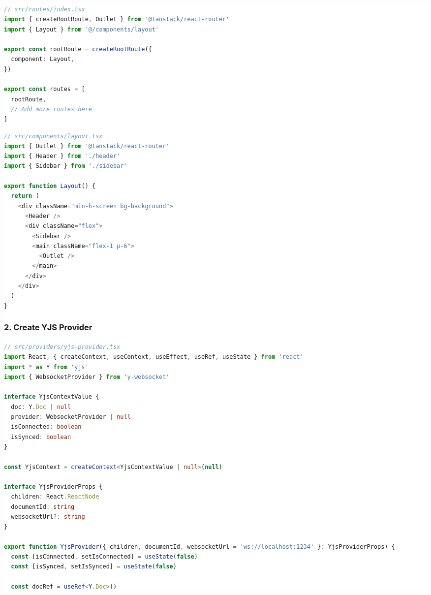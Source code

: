 ```typescript
// src/routes/index.tsx
import { createRootRoute, Outlet } from '@tanstack/react-router'
import { Layout } from '@/components/layout'

export const rootRoute = createRootRoute({
  component: Layout,
})

export const routes = [
  rootRoute,
  // Add more routes here
]
```

```typescript
// src/components/layout.tsx
import { Outlet } from '@tanstack/react-router'
import { Header } from './header'
import { Sidebar } from './sidebar'

export function Layout() {
  return (
    <div className="min-h-screen bg-background">
      <Header />
      <div className="flex">
        <Sidebar />
        <main className="flex-1 p-6">
          <Outlet />
        </main>
      </div>
    </div>
  )
}
```

### 2. Create YJS Provider

```typescript
// src/providers/yjs-provider.tsx
import React, { createContext, useContext, useEffect, useRef, useState } from 'react'
import * as Y from 'yjs'
import { WebsocketProvider } from 'y-websocket'

interface YjsContextValue {
  doc: Y.Doc | null
  provider: WebsocketProvider | null
  isConnected: boolean
  isSynced: boolean
}

const YjsContext = createContext<YjsContextValue | null>(null)

interface YjsProviderProps {
  children: React.ReactNode
  documentId: string
  websocketUrl?: string
}

export function YjsProvider({ children, documentId, websocketUrl = 'ws://localhost:1234' }: YjsProviderProps) {
  const [isConnected, setIsConnected] = useState(false)
  const [isSynced, setIsSynced] = useState(false)

  const docRef = useRef<Y.Doc>()
```